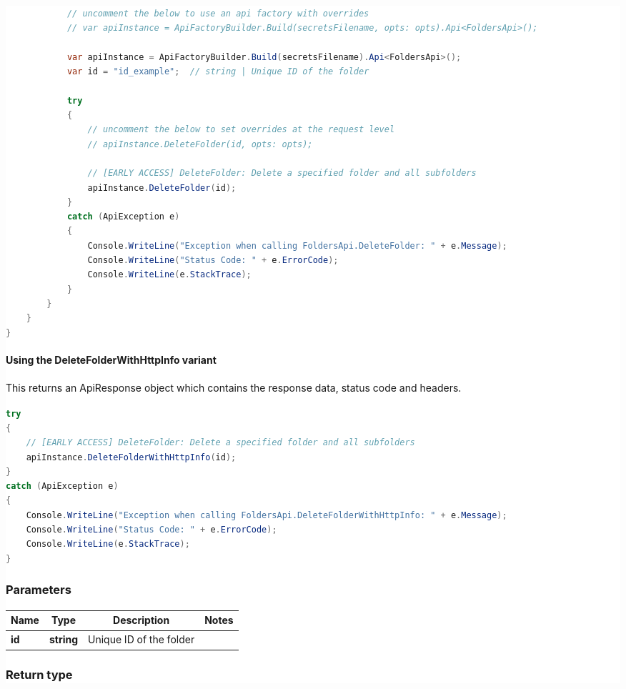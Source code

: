 ```csharp
            // uncomment the below to use an api factory with overrides
            // var apiInstance = ApiFactoryBuilder.Build(secretsFilename, opts: opts).Api<FoldersApi>();

            var apiInstance = ApiFactoryBuilder.Build(secretsFilename).Api<FoldersApi>();
            var id = "id_example";  // string | Unique ID of the folder

            try
            {
                // uncomment the below to set overrides at the request level
                // apiInstance.DeleteFolder(id, opts: opts);

                // [EARLY ACCESS] DeleteFolder: Delete a specified folder and all subfolders
                apiInstance.DeleteFolder(id);
            }
            catch (ApiException e)
            {
                Console.WriteLine("Exception when calling FoldersApi.DeleteFolder: " + e.Message);
                Console.WriteLine("Status Code: " + e.ErrorCode);
                Console.WriteLine(e.StackTrace);
            }
        }
    }
}
```

#### Using the DeleteFolderWithHttpInfo variant
This returns an ApiResponse object which contains the response data, status code and headers.

```csharp
try
{
    // [EARLY ACCESS] DeleteFolder: Delete a specified folder and all subfolders
    apiInstance.DeleteFolderWithHttpInfo(id);
}
catch (ApiException e)
{
    Console.WriteLine("Exception when calling FoldersApi.DeleteFolderWithHttpInfo: " + e.Message);
    Console.WriteLine("Status Code: " + e.ErrorCode);
    Console.WriteLine(e.StackTrace);
}
```

### Parameters

| Name | Type | Description | Notes |
|------|------|-------------|-------|
| **id** | **string** | Unique ID of the folder |  |

### Return type
